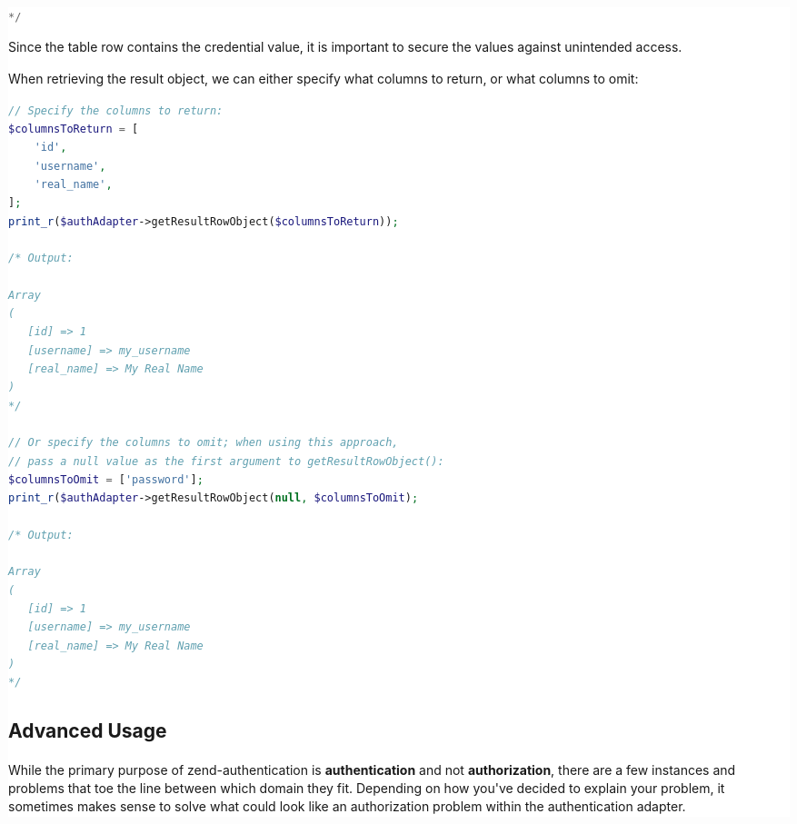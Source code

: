 ```php
*/
```

Since the table row contains the credential value, it is important to secure
the values against unintended access.

When retrieving the result object, we can either specify what columns to
return, or what columns to omit:

```php
// Specify the columns to return:
$columnsToReturn = [
    'id',
    'username',
    'real_name',
];
print_r($authAdapter->getResultRowObject($columnsToReturn));

/* Output:

Array
(
   [id] => 1
   [username] => my_username
   [real_name] => My Real Name
)
*/

// Or specify the columns to omit; when using this approach,
// pass a null value as the first argument to getResultRowObject():
$columnsToOmit = ['password'];
print_r($authAdapter->getResultRowObject(null, $columnsToOmit);

/* Output:

Array
(
   [id] => 1
   [username] => my_username
   [real_name] => My Real Name
)
*/
```

## Advanced Usage

While the primary purpose of zend-authentication is **authentication** and not
**authorization**, there are a few instances and problems that toe the line
between which domain they fit.  Depending on how you've decided to explain your
problem, it sometimes makes sense to solve what could look like an
authorization problem within the authentication adapter.
